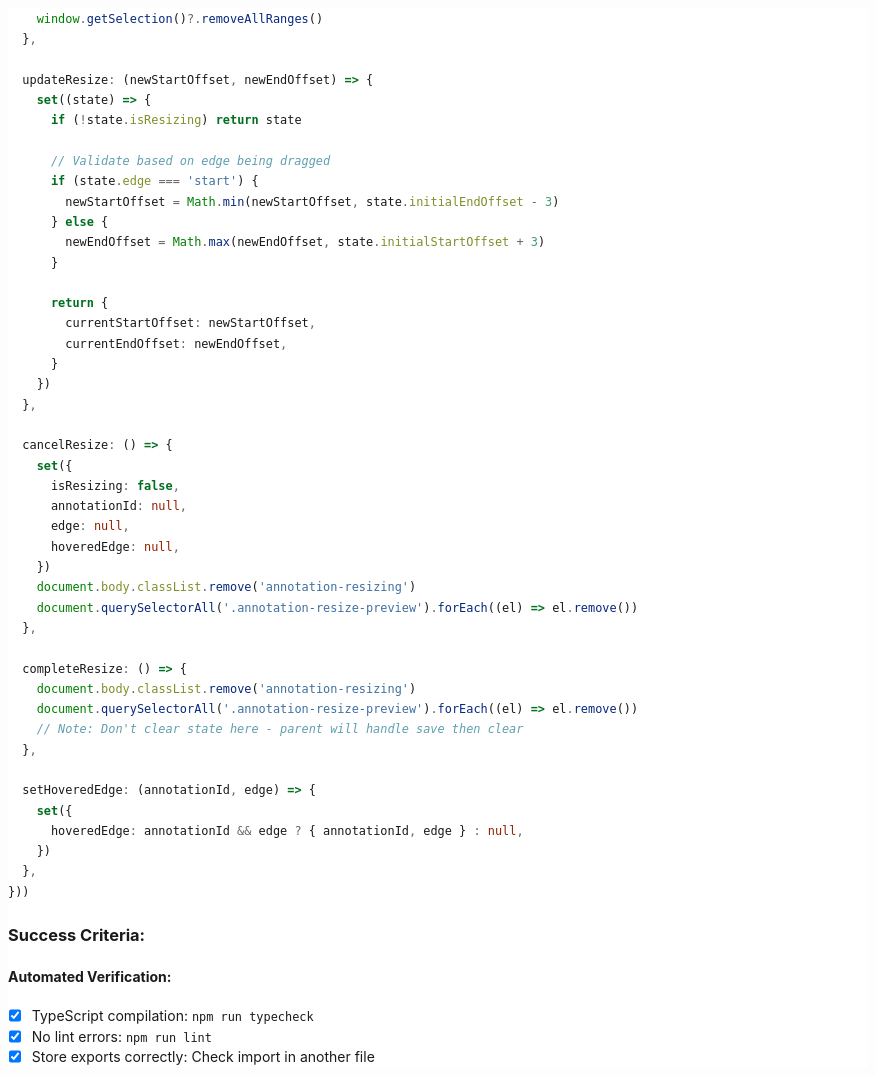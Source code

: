 ```typescript
    window.getSelection()?.removeAllRanges()
  },

  updateResize: (newStartOffset, newEndOffset) => {
    set((state) => {
      if (!state.isResizing) return state

      // Validate based on edge being dragged
      if (state.edge === 'start') {
        newStartOffset = Math.min(newStartOffset, state.initialEndOffset - 3)
      } else {
        newEndOffset = Math.max(newEndOffset, state.initialStartOffset + 3)
      }

      return {
        currentStartOffset: newStartOffset,
        currentEndOffset: newEndOffset,
      }
    })
  },

  cancelResize: () => {
    set({
      isResizing: false,
      annotationId: null,
      edge: null,
      hoveredEdge: null,
    })
    document.body.classList.remove('annotation-resizing')
    document.querySelectorAll('.annotation-resize-preview').forEach((el) => el.remove())
  },

  completeResize: () => {
    document.body.classList.remove('annotation-resizing')
    document.querySelectorAll('.annotation-resize-preview').forEach((el) => el.remove())
    // Note: Don't clear state here - parent will handle save then clear
  },

  setHoveredEdge: (annotationId, edge) => {
    set({
      hoveredEdge: annotationId && edge ? { annotationId, edge } : null,
    })
  },
}))
```

### Success Criteria:

#### Automated Verification:
- [x] TypeScript compilation: `npm run typecheck`
- [x] No lint errors: `npm run lint`
- [x] Store exports correctly: Check import in another file
